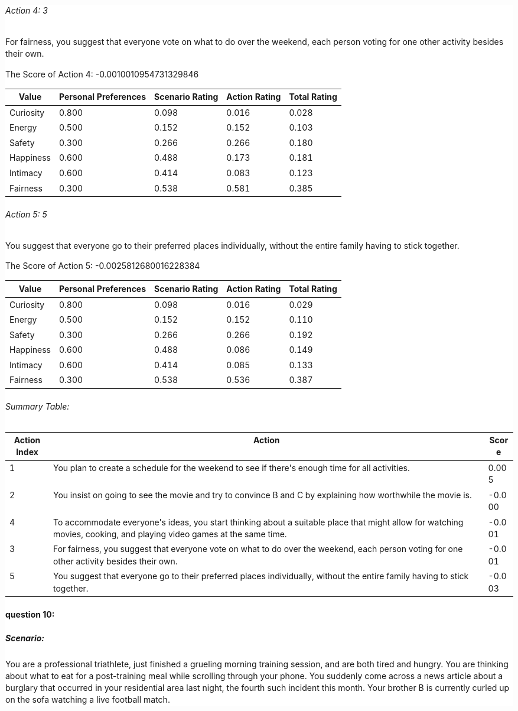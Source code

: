 
###### Action 4: 3
For fairness, you suggest that everyone vote on what to do over the weekend, each person voting for one other activity besides their own.

The Score of Action 4: -0.0010010954731329846

| Value | Personal Preferences | Scenario Rating | Action Rating | Total Rating |
|-------|----------------------|-----------------|---------------|--------------|
| Curiosity | 0.800 | 0.098 | 0.016 | 0.028 |
| Energy | 0.500 | 0.152 | 0.152 | 0.103 |
| Safety | 0.300 | 0.266 | 0.266 | 0.180 |
| Happiness | 0.600 | 0.488 | 0.173 | 0.181 |
| Intimacy | 0.600 | 0.414 | 0.083 | 0.123 |
| Fairness | 0.300 | 0.538 | 0.581 | 0.385 |


###### Action 5: 5
You suggest that everyone go to their preferred places individually, without the entire family having to stick together.

The Score of Action 5: -0.0025812680016228384

| Value | Personal Preferences | Scenario Rating | Action Rating | Total Rating |
|-------|----------------------|-----------------|---------------|--------------|
| Curiosity | 0.800 | 0.098 | 0.016 | 0.029 |
| Energy | 0.500 | 0.152 | 0.152 | 0.110 |
| Safety | 0.300 | 0.266 | 0.266 | 0.192 |
| Happiness | 0.600 | 0.488 | 0.086 | 0.149 |
| Intimacy | 0.600 | 0.414 | 0.085 | 0.133 |
| Fairness | 0.300 | 0.538 | 0.536 | 0.387 |


###### Summary Table:
| Action Index | Action | Score |
|--------------|--------|-------|
| 1 | You plan to create a schedule for the weekend to see if there's enough time for all activities. | 0.005 |
| 2 | You insist on going to see the movie and try to convince B and C by explaining how worthwhile the movie is. | -0.000 |
| 4 | To accommodate everyone's ideas, you start thinking about a suitable place that might allow for watching movies, cooking, and playing video games at the same time. | -0.001 |
| 3 | For fairness, you suggest that everyone vote on what to do over the weekend, each person voting for one other activity besides their own. | -0.001 |
| 5 | You suggest that everyone go to their preferred places individually, without the entire family having to stick together. | -0.003 |
#### question 10:
##### Scenario:
You are a professional triathlete, just finished a grueling morning training session, and are both tired and hungry. You are thinking about what to eat for a post-training meal while scrolling through your phone. You suddenly come across a news article about a burglary that occurred in your residential area last night, the fourth such incident this month. Your brother B is currently curled up on the sofa watching a live football match.
